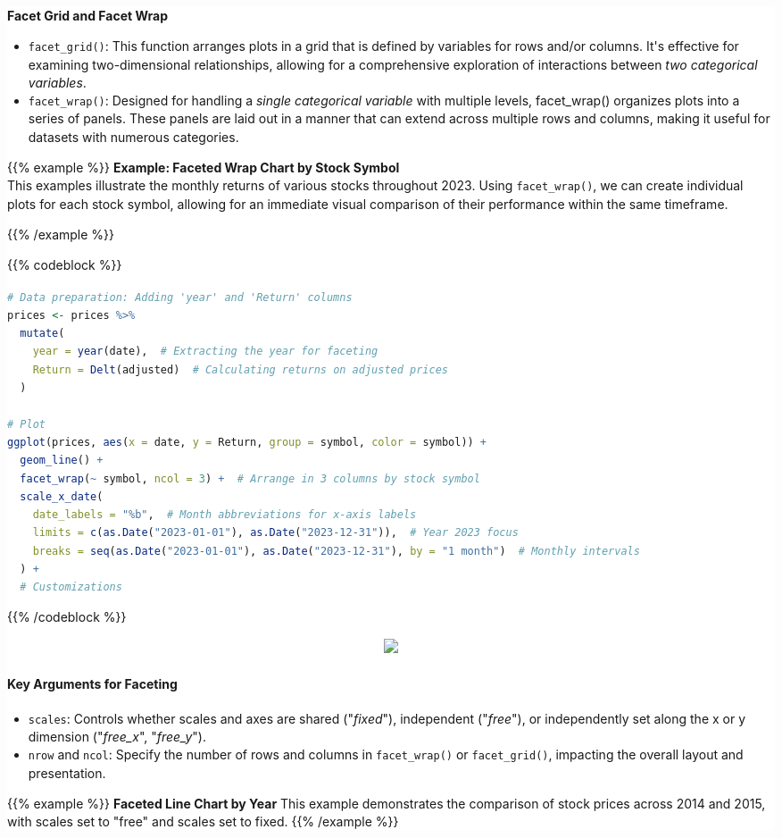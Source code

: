 **Facet Grid and Facet Wrap**
- `facet_grid()`: This function arranges plots in a grid that is defined by variables for rows and/or columns. It's effective for examining two-dimensional relationships, allowing for a comprehensive exploration of interactions between _two categorical variables_.
- `facet_wrap()`: Designed for handling a _single categorical variable_ with multiple levels, facet_wrap() organizes plots into a series of panels. These panels are laid out in a manner that can extend across multiple rows and columns, making it useful for datasets with numerous categories.

{{% example %}}
**Example: Faceted Wrap Chart by Stock Symbol**  
This examples illustrate the monthly returns of various stocks throughout 2023. Using `facet_wrap()`, we can create individual plots for each stock symbol, allowing for an immediate visual comparison of their performance within the same timeframe.

{{% /example %}}

{{% codeblock %}}
```R
# Data preparation: Adding 'year' and 'Return' columns
prices <- prices %>%
  mutate(
    year = year(date),  # Extracting the year for faceting
    Return = Delt(adjusted)  # Calculating returns on adjusted prices
  )

# Plot
ggplot(prices, aes(x = date, y = Return, group = symbol, color = symbol)) +
  geom_line() +
  facet_wrap(~ symbol, ncol = 3) +  # Arrange in 3 columns by stock symbol
  scale_x_date(
    date_labels = "%b",  # Month abbreviations for x-axis labels
    limits = c(as.Date("2023-01-01"), as.Date("2023-12-31")),  # Year 2023 focus
    breaks = seq(as.Date("2023-01-01"), as.Date("2023-12-31"), by = "1 month")  # Monthly intervals
  ) + 
  # Customizations
```
{{% /codeblock %}}

<p align = "center">
<img src = "../images/time-series-7.png" width="400">
</p>

#### Key Arguments for Faceting
- `scales`: Controls whether scales and axes are shared ("_fixed_"), independent ("_free_"), or independently set along the x or y dimension ("_free_x_", "_free_y_").
- `nrow` and `ncol`: Specify the number of rows and columns in `facet_wrap()` or `facet_grid()`, impacting the overall layout and presentation.

{{% example %}}
**Faceted Line Chart by Year**
This example demonstrates the comparison of stock prices across 2014 and 2015, with scales set to "free" and scales set to fixed.
{{% /example %}}
